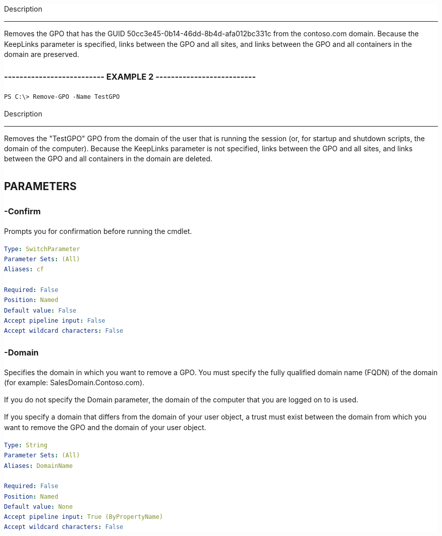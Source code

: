 Description

-----------

Removes the GPO that has the GUID 50cc3e45-0b14-46dd-8b4d-afa012bc331c from the contoso.com domain.
Because the KeepLinks parameter is specified, links between the GPO and all sites, and links between the GPO and all containers in the domain are preserved.

### -------------------------- EXAMPLE 2 --------------------------
```
PS C:\> Remove-GPO -Name TestGPO
```

Description

-----------

Removes the "TestGPO" GPO from the domain of the user that is running the session (or, for startup and shutdown scripts, the domain of the computer).
Because the KeepLinks parameter is not specified, links between the GPO and all sites, and links between the GPO and all containers in the domain are deleted.

## PARAMETERS

### -Confirm
Prompts you for confirmation before running the cmdlet.

```yaml
Type: SwitchParameter
Parameter Sets: (All)
Aliases: cf

Required: False
Position: Named
Default value: False
Accept pipeline input: False
Accept wildcard characters: False
```

### -Domain
Specifies the domain in which you want to remove a GPO.
You must specify the fully qualified domain name (FQDN) of the domain (for example: SalesDomain.Contoso.com).

If you do not specify the Domain parameter, the domain of the computer that you are logged on to is used.

If you specify a domain that differs from the domain of your user object, a trust must exist between the domain from which you want to remove the GPO and the domain of your user object.

```yaml
Type: String
Parameter Sets: (All)
Aliases: DomainName

Required: False
Position: Named
Default value: None
Accept pipeline input: True (ByPropertyName)
Accept wildcard characters: False
```
